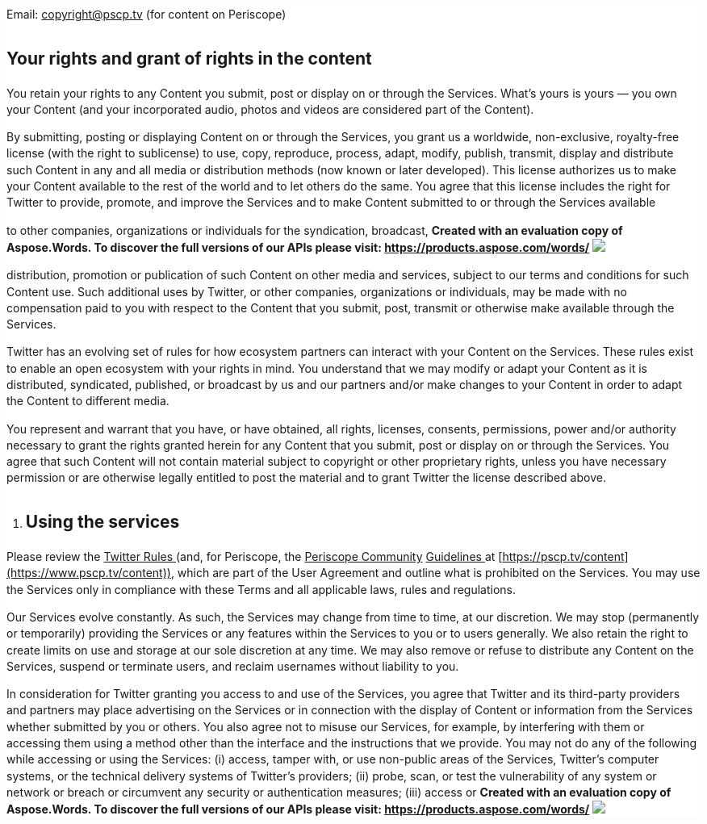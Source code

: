 Email: <copyright@pscp.tv> (for content on Periscope)

## **Your rights and grant of rights in the content**
You retain your rights to any Content you submit, post or display on or through the Services. What’s yours is yours — you own your Content (and your incorporated audio, photos and videos are considered part of the Content).

By submitting, posting or displaying Content on or through the Services, you grant us a worldwide, non-exclusive, royalty-free license (with the right to sublicense) to use, copy, reproduce, process, adapt, modify, publish, transmit, display and distribute such Content in any and all media or distribution methods (now known or later developed). This license authorizes us to make your Content available to the rest of the world and to let others do the same. You agree that this license includes the right for Twitter to provide, promote, and improve the Services and to make Content submitted to or through the Services available

to other companies, organizations or individuals for the syndication, broadcast,
**Created with an evaluation copy of Aspose.Words. To discover the full versions of our APIs please visit: https://products.aspose.com/words/**
![](Images/Twitter.002.png)

distribution, promotion or publication of such Content on other media and services, subject to our terms and conditions for such Content use. Such additional uses by Twitter, or other companies, organizations or individuals, may be made with no compensation paid to you with respect to the Content that you submit, post, transmit or otherwise make available through the Services.

Twitter has an evolving set of rules for how ecosystem partners can interact with your Content on the Services. These rules exist to enable an open ecosystem with your rights in mind. You understand that we may modify or adapt your Content as it is distributed, syndicated, published, or broadcast by us and our partners and/or make changes to your Content in order to adapt the Content to different media.

You represent and warrant that you have, or have obtained, all rights, licenses, consents, permissions, power and/or authority necessary to grant the rights granted herein for any Content that you submit, post or display on or through  the Services. You agree that such Content will not contain material subject to copyright or other proprietary rights, unless you have necessary permission or are otherwise legally entitled to post the material and to grant Twitter the license described above.

1. ## **Using the services**
Please review the [Twitter Rules ](https://twitter.com/rules)(and, for Periscope, the [Periscope Community](https://www.pscp.tv/content) [Guidelines ](https://www.pscp.tv/content)at [https://pscp.tv/content](https://www.pscp.tv/content)), which are part of the User Agreement and outline what is prohibited on the Services. You may use the Services only in compliance with these Terms and all applicable laws, rules and regulations.

Our Services evolve constantly. As such, the Services may change from time to time, at our discretion. We may stop (permanently or temporarily) providing the Services or any features within the Services to you or to users generally. We also retain the right to create limits on use and storage at our sole discretion at any time. We may also remove or refuse to distribute any Content on the Services, suspend or terminate users, and reclaim usernames without liability to you.

In consideration for Twitter granting you access to and use of the Services, you agree that Twitter and its third-party providers and partners may place advertising on the Services or in connection with the display of Content or information from the Services whether submitted by you or others. You also agree not to misuse our Services, for example, by interfering with them or accessing them using a method other than the interface and the instructions that we provide. You may not do any of the following while accessing or using the Services: (i) access, tamper with, or use non-public areas of the Services, Twitter’s computer systems, or the technical delivery systems of Twitter’s providers; (ii) probe, scan, or test the vulnerability of any system or network or breach or circumvent any security or authentication measures; (iii) access or
**Created with an evaluation copy of Aspose.Words. To discover the full versions of our APIs please visit: https://products.aspose.com/words/**
![](Images/Twitter.002.png)
